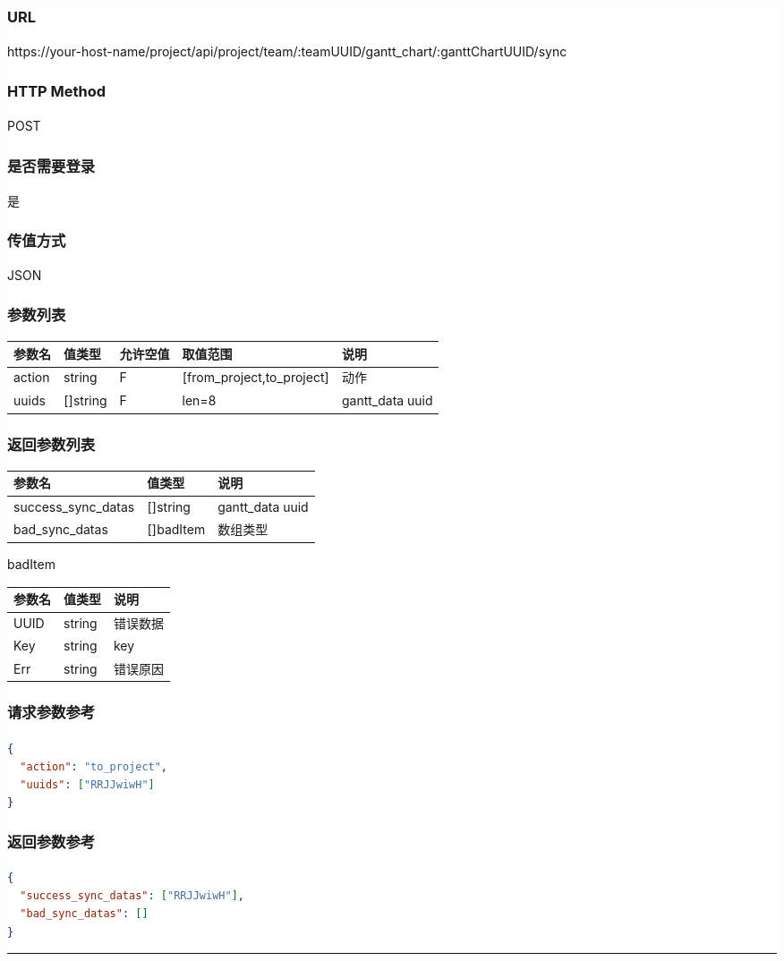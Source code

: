 ### URL

https://your-host-name/project/api/project/team/:teamUUID/gantt_chart/:ganttChartUUID/sync

### HTTP Method

POST

### 是否需要登录

是

### 传值方式

JSON

### 参数列表

| 参数名 | 值类型   | 允许空值 | 取值范围                  | 说明            |
| :----- | :------- | :------- | :------------------------ | :-------------- |
| action | string   | F        | [from_project,to_project] | 动作            |
| uuids  | []string | F        | len=8                     | gantt_data uuid |

### 返回参数列表

| 参数名             | 值类型    | 说明            |
| :----------------- | :-------- | :-------------- |
| success_sync_datas | []string  | gantt_data uuid |
| bad_sync_datas     | []badItem | 数组类型        |

badItem

| 参数名 | 值类型 | 说明     |
| :----- | :----- | :------- |
| UUID   | string | 错误数据 |
| Key    | string | key      |
| Err    | string | 错误原因 |

### 请求参数参考

```json
{
  "action": "to_project",
  "uuids": ["RRJJwiwH"]
}
```

### 返回参数参考

```json
{
  "success_sync_datas": ["RRJJwiwH"],
  "bad_sync_datas": []
}
```

---
